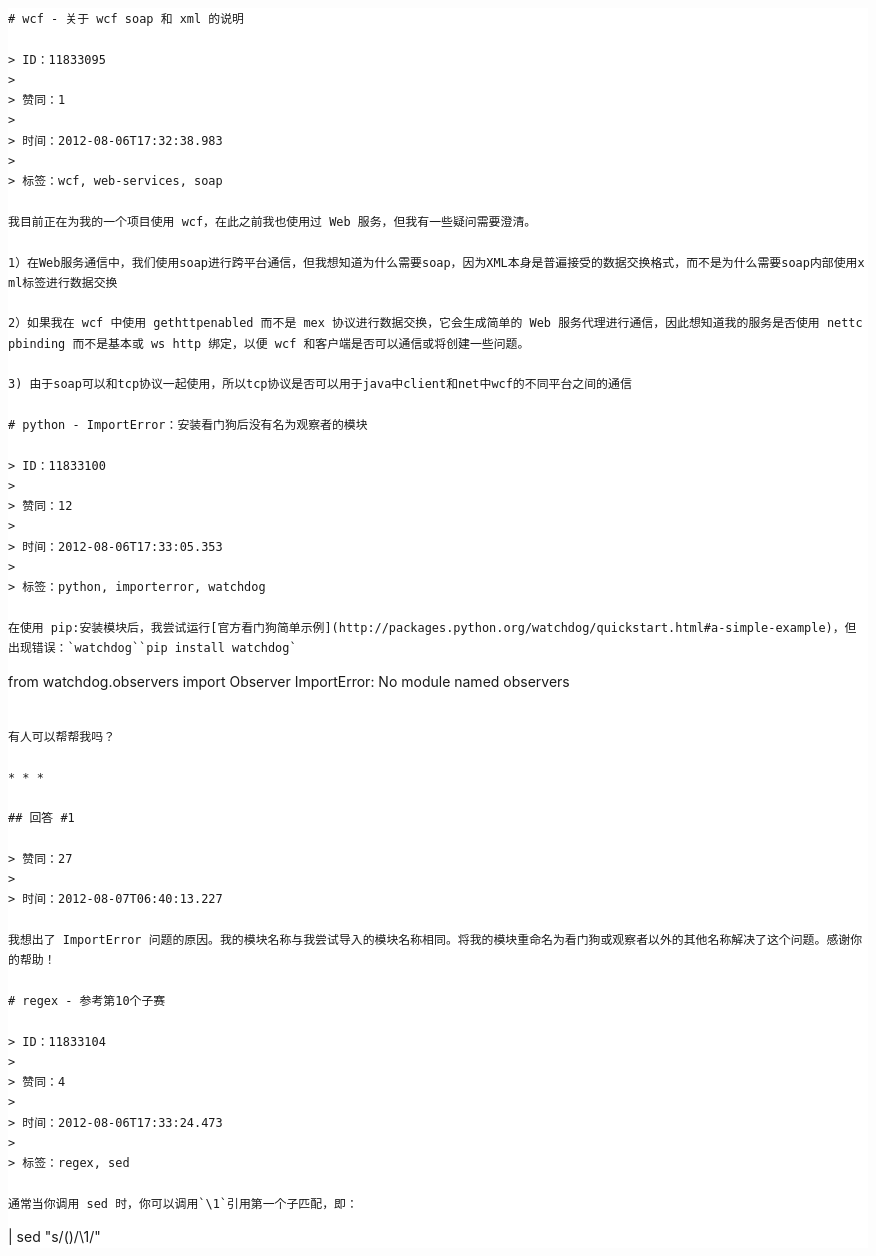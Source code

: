 ```
# wcf - 关于 wcf soap 和 xml 的说明

> ID：11833095
> 
> 赞同：1
> 
> 时间：2012-08-06T17:32:38.983
> 
> 标签：wcf, web-services, soap

我目前正在为我的一个项目使用 wcf，在此之前我也使用过 Web 服务，但我有一些疑问需要澄清。

1）在Web服务通信中，我们使用soap进行跨平台通信，但我想知道为什么需要soap，因为XML本身是普遍接受的数据交换格式，而不是为什么需要soap内部使用xml标签进行数据交换

2）如果我在 wcf 中使用 gethttpenabled 而不是 mex 协议进行数据交换，它会生成简单的 Web 服务代理进行通信，因此想知道我的服务是否使用 nettcpbinding 而不是基本或 ws http 绑定，以便 wcf 和客户端是否可以通信或将创建一些问题。

3) 由于soap可以和tcp协议一起使用，所以tcp协议是否可以用于java中client和net中wcf的不同平台之间的通信

# python - ImportError：安装看门狗后没有名为观察者的模块

> ID：11833100
> 
> 赞同：12
> 
> 时间：2012-08-06T17:33:05.353
> 
> 标签：python, importerror, watchdog

在使用 pip:安装模块后，我尝试运行[官方看门狗简单示例](http://packages.python.org/watchdog/quickstart.html#a-simple-example)，但出现错误：`watchdog``pip install watchdog`

```
from watchdog.observers import Observer
ImportError: No module named observers 
```

有人可以帮帮我吗？

* * *

## 回答 #1

> 赞同：27
> 
> 时间：2012-08-07T06:40:13.227

我想出了 ImportError 问题的原因。我的模块名称与我尝试导入的模块名称相同。将我的模块重命名为看门狗或观察者以外的其他名称解决了这个问题。感谢你的帮助！

# regex - 参考第10个子赛

> ID：11833104
> 
> 赞同：4
> 
> 时间：2012-08-06T17:33:24.473
> 
> 标签：regex, sed

通常当你调用 sed 时，你可以调用`\1`引用第一个子匹配，即：

```
<something> | sed "s/<regex>\(<regex>\)<regex>/\1/" 
```
```